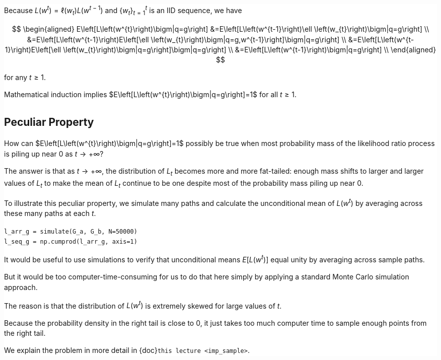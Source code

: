 Because $L(w^t) = \ell(w_t) L(w^{t-1})$ and
$\{w_t\}_{t=1}^t$ is an IID sequence, we have

$$
\begin{aligned}
E\left[L\left(w^{t}\right)\bigm|q=g\right]  &=E\left[L\left(w^{t-1}\right)\ell \left(w_{t}\right)\bigm|q=g\right] \\
         &=E\left[L\left(w^{t-1}\right)E\left[\ell \left(w_{t}\right)\bigm|q=g,w^{t-1}\right]\bigm|q=g\right] \\
     &=E\left[L\left(w^{t-1}\right)E\left[\ell \left(w_{t}\right)\bigm|q=g\right]\bigm|q=g\right] \\
    &=E\left[L\left(w^{t-1}\right)\bigm|q=g\right] \\
\end{aligned}
$$

for any $t \geq 1$.

Mathematical induction implies
$E\left[L\left(w^{t}\right)\bigm|q=g\right]=1$ for all
$t \geq 1$.

## Peculiar Property

How can $E\left[L\left(w^{t}\right)\bigm|q=g\right]=1$ possibly be true when most probability mass of the likelihood
ratio process is piling up near $0$ as
$t \rightarrow + \infty$?

The answer is that as $t \rightarrow + \infty$, the
distribution of $L_t$ becomes more and more fat-tailed:
enough mass shifts to larger and larger values of $L_t$ to make
the mean of $L_t$ continue to be one despite most of the probability mass piling up
near $0$.

To illustrate this peculiar property, we simulate many paths and
calculate the unconditional mean of $L\left(w^t\right)$ by
averaging across these many paths at each $t$.

```{code-cell} ipython3
l_arr_g = simulate(G_a, G_b, N=50000)
l_seq_g = np.cumprod(l_arr_g, axis=1)
```

It would be useful to use simulations to verify that unconditional means
$E\left[L\left(w^{t}\right)\right]$ equal unity by averaging across sample
paths.

But it would be too computer-time-consuming for us to do that here simply by applying a standard Monte Carlo simulation approach.

The reason is that the distribution of $L\left(w^{t}\right)$ is extremely skewed for large values of $t$.

Because the probability density in the right tail is close to $0$, it just takes too much computer time to sample enough points from the right tail.

We explain the problem in more detail in {doc}`this lecture <imp_sample>`.
